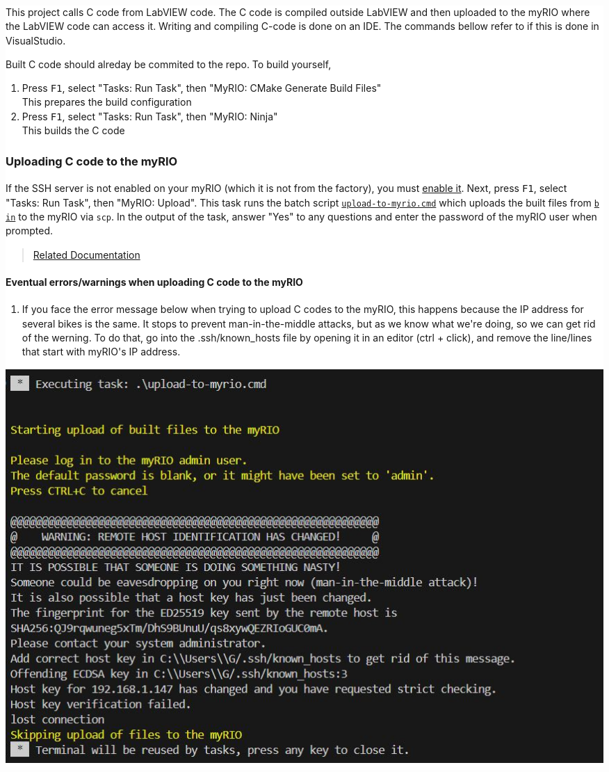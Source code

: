 This project calls C code from LabVIEW code. The C code is compiled outside LabVIEW and then uploaded to the myRIO where the LabVIEW code can access it. Writing and compiling C-code is done on an IDE. The commands bellow refer to if this is done in VisualStudio.

Built C code should alreday be commited to the repo. To build yourself,

1. Press <kbd>F1</kbd>, select "Tasks: Run Task", then "MyRIO: CMake Generate Build Files"  
   This prepares the build configuration
2. Press <kbd>F1</kbd>, select "Tasks: Run Task", then "MyRIO: Ninja"  
   This builds the C code

### Uploading C code to the myRIO

If the SSH server is not enabled on your myRIO (which it is not from the factory), you must [enable it](#myrio-ssh-configuration). Next, press <kbd>F1</kbd>, select "Tasks: Run Task", then "MyRIO: Upload". This task runs the batch script [`upload-to-myrio.cmd`](../myrio/c/upload-to-myrio.cmd) which uploads the built files from [`bin`](../myrio/c/bin/) to the myRIO via `scp`. In the output of the task, answer "Yes" to any questions and enter the password of the myRIO user when prompted.

> [Related Documentation](https://nilrt-docs.ni.com/cross_compile/config_vs_code.html)

#### Eventual errors/warnings when uploading C code to the myRIO

1. If you face the error message below when trying to upload C codes to the myRIO, this happens because the IP address for several bikes is the same. It stops to prevent man-in-the-middle attacks, but as we know what we're doing, so we can get rid of the werning. To do that, go into the .ssh/known_hosts file by opening it in an editor (ctrl + click), and remove the line/lines that start with myRIO's IP address.

![](assets/20240304.jpg) 
